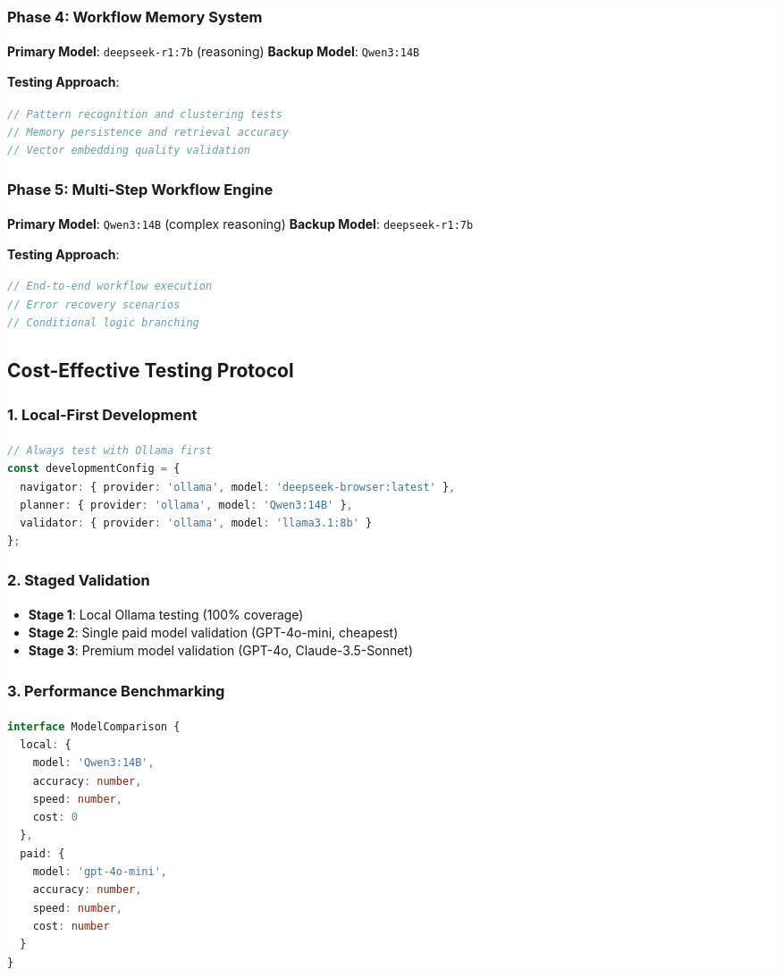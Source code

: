 ### Phase 4: Workflow Memory System
**Primary Model**: `deepseek-r1:7b` (reasoning)
**Backup Model**: `Qwen3:14B`

**Testing Approach**:
```typescript
// Pattern recognition and clustering tests
// Memory persistence and retrieval accuracy
// Vector embedding quality validation
```

### Phase 5: Multi-Step Workflow Engine
**Primary Model**: `Qwen3:14B` (complex reasoning)
**Backup Model**: `deepseek-r1:7b`

**Testing Approach**:
```typescript
// End-to-end workflow execution
// Error recovery scenarios
// Conditional logic branching
```

## Cost-Effective Testing Protocol

### 1. **Local-First Development**
```typescript
// Always test with Ollama first
const developmentConfig = {
  navigator: { provider: 'ollama', model: 'deepseek-browser:latest' },
  planner: { provider: 'ollama', model: 'Qwen3:14B' },
  validator: { provider: 'ollama', model: 'llama3.1:8b' }
};
```

### 2. **Staged Validation**
- **Stage 1**: Local Ollama testing (100% coverage)
- **Stage 2**: Single paid model validation (GPT-4o-mini, cheapest)
- **Stage 3**: Premium model validation (GPT-4o, Claude-3.5-Sonnet)

### 3. **Performance Benchmarking**
```typescript
interface ModelComparison {
  local: {
    model: 'Qwen3:14B',
    accuracy: number,
    speed: number,
    cost: 0
  },
  paid: {
    model: 'gpt-4o-mini', 
    accuracy: number,
    speed: number,
    cost: number
  }
}
```
